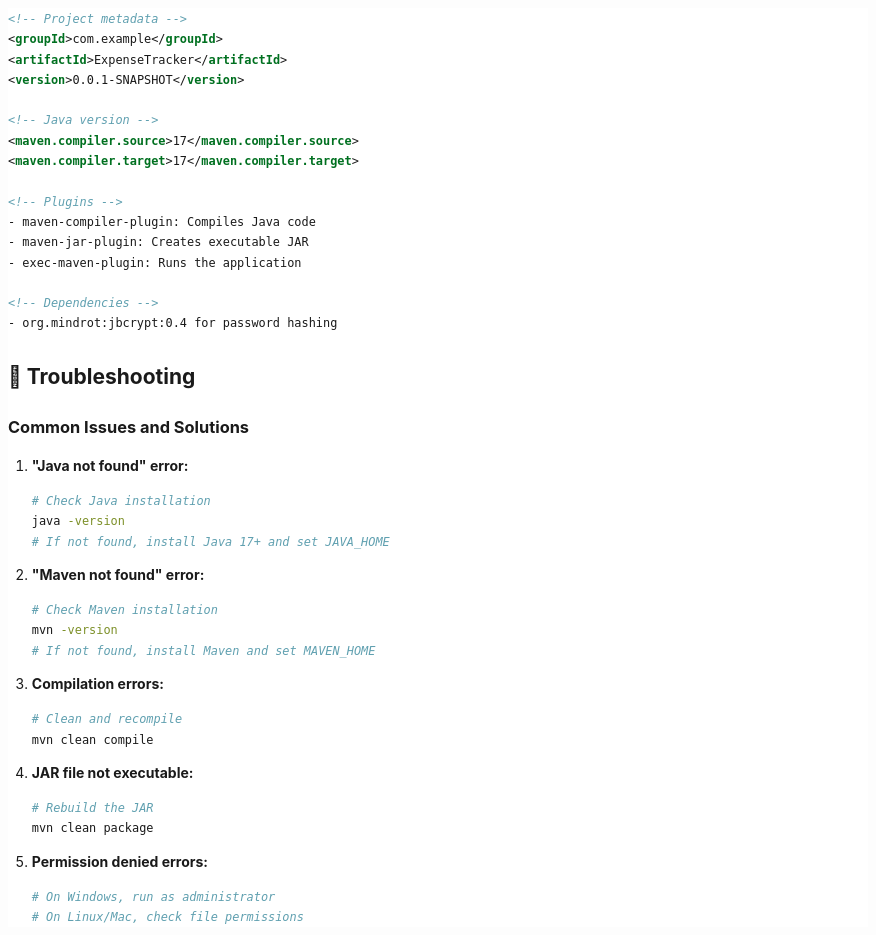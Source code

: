 ```xml
<!-- Project metadata -->
<groupId>com.example</groupId>
<artifactId>ExpenseTracker</artifactId>
<version>0.0.1-SNAPSHOT</version>

<!-- Java version -->
<maven.compiler.source>17</maven.compiler.source>
<maven.compiler.target>17</maven.compiler.target>

<!-- Plugins -->
- maven-compiler-plugin: Compiles Java code
- maven-jar-plugin: Creates executable JAR
- exec-maven-plugin: Runs the application
 
<!-- Dependencies -->
- org.mindrot:jbcrypt:0.4 for password hashing
```

## 🔧 Troubleshooting

### Common Issues and Solutions

1. **"Java not found" error:**
   ```bash
   # Check Java installation
   java -version
   # If not found, install Java 17+ and set JAVA_HOME
   ```

2. **"Maven not found" error:**
   ```bash
   # Check Maven installation
   mvn -version
   # If not found, install Maven and set MAVEN_HOME
   ```

3. **Compilation errors:**
   ```bash
   # Clean and recompile
   mvn clean compile
   ```

4. **JAR file not executable:**
   ```bash
   # Rebuild the JAR
   mvn clean package
   ```

5. **Permission denied errors:**
   ```bash
   # On Windows, run as administrator
   # On Linux/Mac, check file permissions
   ```
